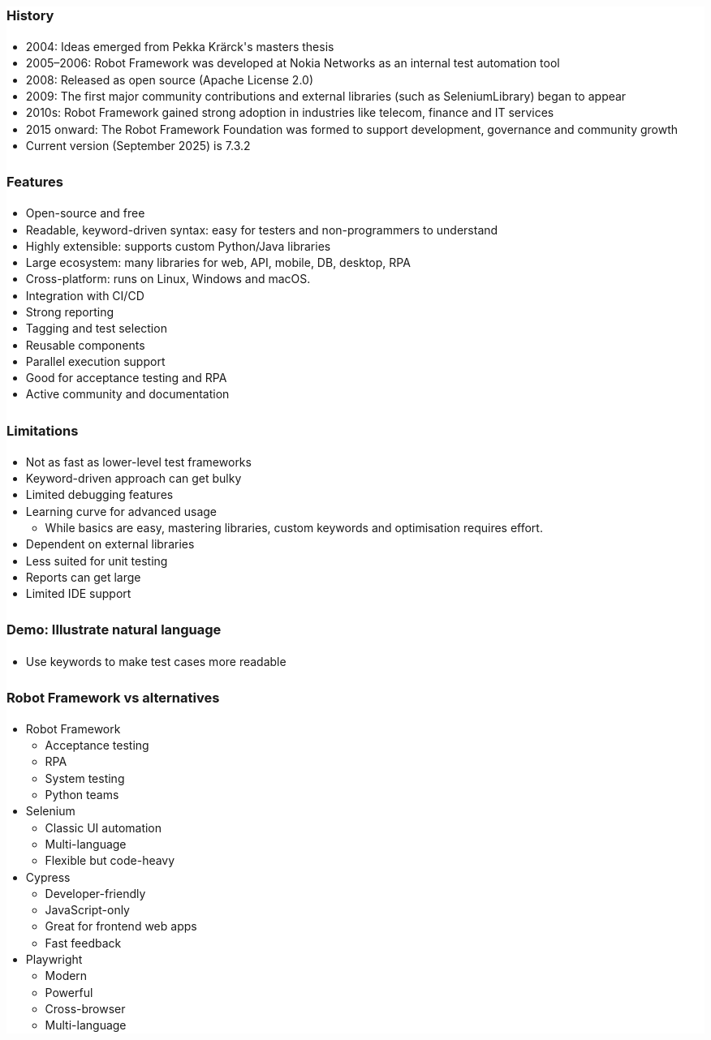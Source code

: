 ### History

- 2004: Ideas emerged from Pekka Krärck's masters thesis
- 2005–2006: Robot Framework was developed at Nokia Networks as an internal test automation tool
- 2008: Released as open source (Apache License 2.0)
- 2009: The first major community contributions and external libraries (such as SeleniumLibrary) began to appear
- 2010s: Robot Framework gained strong adoption in industries like telecom, finance and IT services
- 2015 onward: The Robot Framework Foundation was formed to support development, governance and community growth
- Current version (September 2025) is 7.3.2

### Features

- Open-source and free
- Readable, keyword-driven syntax: easy for testers and non-programmers to understand
- Highly extensible: supports custom Python/Java libraries
- Large ecosystem: many libraries for web, API, mobile, DB, desktop, RPA
- Cross-platform: runs on Linux, Windows and macOS.
- Integration with CI/CD
- Strong reporting
- Tagging and test selection
- Reusable components
- Parallel execution support
- Good for acceptance testing and RPA
- Active community and documentation

### Limitations

- Not as fast as lower-level test frameworks
- Keyword-driven approach can get bulky
- Limited debugging features
- Learning curve for advanced usage
	- While basics are easy, mastering libraries, custom keywords and optimisation requires effort.
- Dependent on external libraries
- Less suited for unit testing
- Reports can get large
- Limited IDE support

### Demo: Illustrate natural language

- Use keywords to make test cases more readable
	 
### Robot Framework vs alternatives

- Robot Framework
	- Acceptance testing
    - RPA
    - System testing
    - Python teams
- Selenium
	- Classic UI automation
    - Multi-language
    - Flexible but code-heavy
- Cypress
	- Developer-friendly
    - JavaScript-only
    - Great for frontend web apps
    - Fast feedback
- Playwright
	- Modern
    - Powerful
    - Cross-browser
    - Multi-language